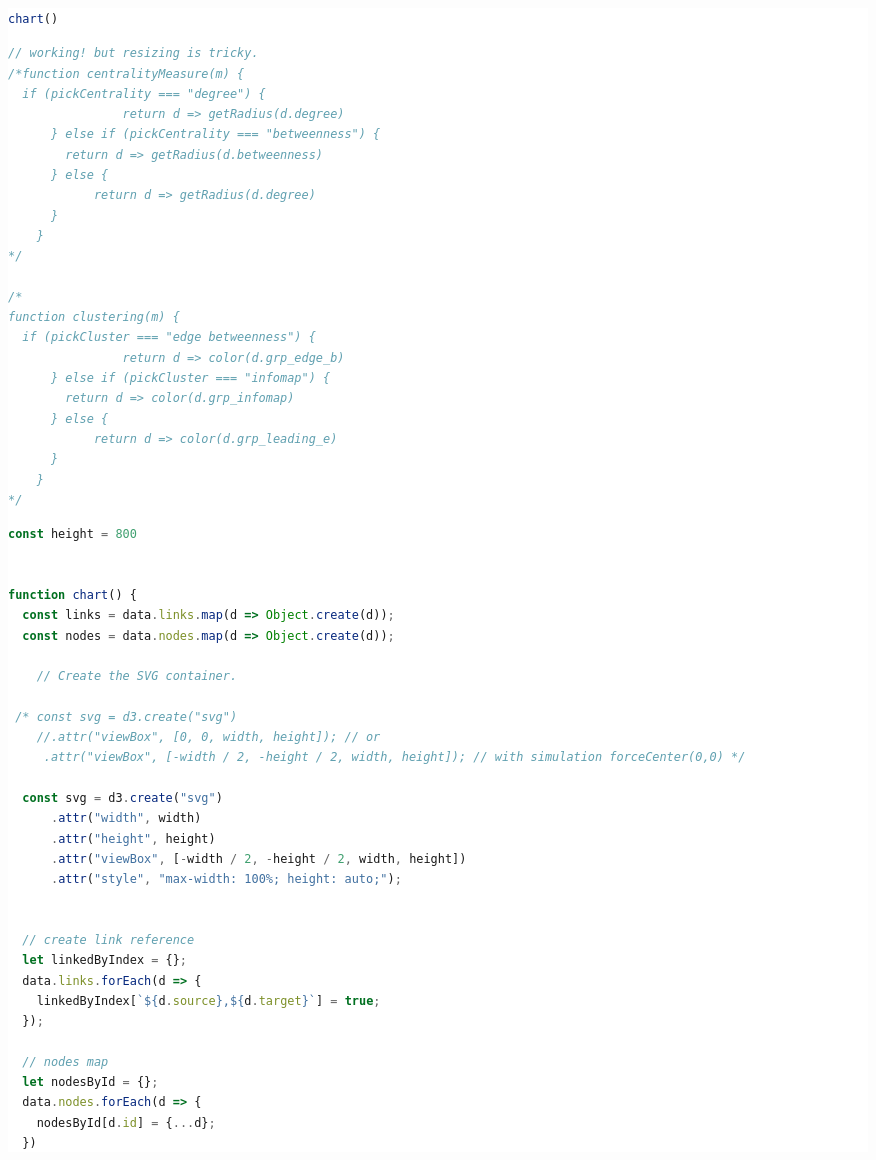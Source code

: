 


```js
chart()
```


```js
// working! but resizing is tricky.  
/*function centralityMeasure(m) {
  if (pickCentrality === "degree") {
				return d => getRadius(d.degree)
      } else if (pickCentrality === "betweenness") {
      	return d => getRadius(d.betweenness)
      } else {
  			return d => getRadius(d.degree)
      }
  	}	
*/

/*
function clustering(m) {
  if (pickCluster === "edge betweenness") {
				return d => color(d.grp_edge_b)
      } else if (pickCluster === "infomap") {
      	return d => color(d.grp_infomap)
      } else {
  			return d => color(d.grp_leading_e)
      }
  	}	
*/
```


```js
const height = 800


function chart() {
  const links = data.links.map(d => Object.create(d));
  const nodes = data.nodes.map(d => Object.create(d));
  
    // Create the SVG container.
    
 /* const svg = d3.create("svg")
    //.attr("viewBox", [0, 0, width, height]); // or
     .attr("viewBox", [-width / 2, -height / 2, width, height]); // with simulation forceCenter(0,0) */
  
  const svg = d3.create("svg")
      .attr("width", width)
      .attr("height", height)
      .attr("viewBox", [-width / 2, -height / 2, width, height])
      .attr("style", "max-width: 100%; height: auto;");
  
  
  // create link reference
  let linkedByIndex = {};
  data.links.forEach(d => {
    linkedByIndex[`${d.source},${d.target}`] = true;
  });
  
  // nodes map
  let nodesById = {};
  data.nodes.forEach(d => {
    nodesById[d.id] = {...d};
  })
```